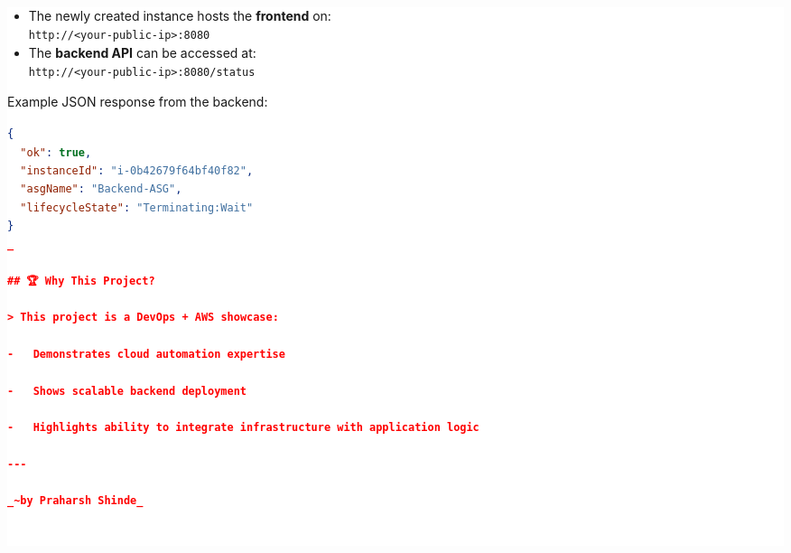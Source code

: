    - The newly created instance hosts the **frontend** on:  
     `http://<your-public-ip>:8080`  
   - The **backend API** can be accessed at:  
     `http://<your-public-ip>:8080/status`  

   Example JSON response from the backend:

   ```json
   {
     "ok": true,
     "instanceId": "i-0b42679f64bf40f82",
     "asgName": "Backend-ASG",
     "lifecycleState": "Terminating:Wait"
   }
_

## 🏆 Why This Project?

> This project is a DevOps + AWS showcase:

-   Demonstrates cloud automation expertise
    
-   Shows scalable backend deployment
    
-   Highlights ability to integrate infrastructure with application logic

---

_~by Praharsh Shinde_



